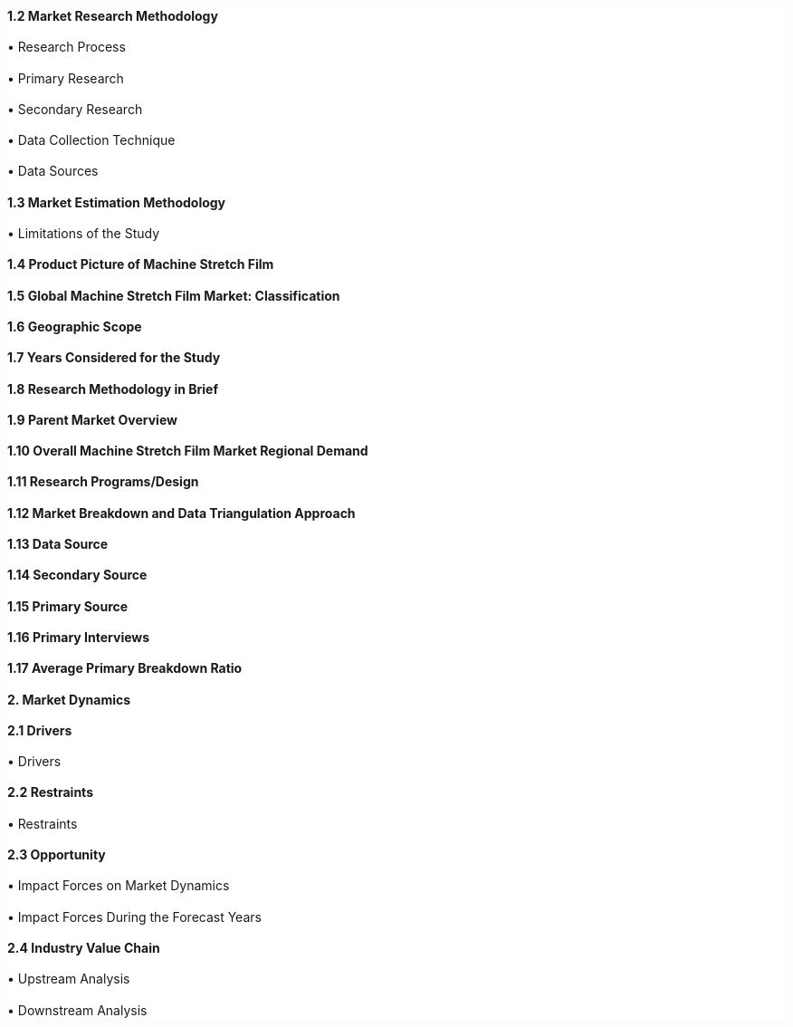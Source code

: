 <strong>1.2 Market Research Methodology</strong>

• Research Process

• Primary Research

• Secondary Research

• Data Collection Technique

• Data Sources

<strong>1.3 Market Estimation Methodology</strong>

• Limitations of the Study

<strong>1.4 Product Picture of Machine Stretch Film</strong>

<strong>1.5 Global Machine Stretch Film Market: Classification</strong>

<strong>1.6 Geographic Scope</strong>

<strong>1.7 Years Considered for the Study</strong>

<strong>1.8 Research Methodology in Brief</strong>

<strong>1.9 Parent Market Overview</strong>

<strong>1.10 Overall Machine Stretch Film Market Regional Demand</strong>

<strong>1.11 Research Programs/Design</strong>

<strong>1.12 Market Breakdown and Data Triangulation Approach</strong>

<strong>1.13 Data Source</strong>

<strong>1.14 Secondary Source</strong>

<strong>1.15 Primary Source</strong>

<strong>1.16 Primary Interviews</strong>

<strong>1.17 Average Primary Breakdown Ratio</strong>

<strong>2. Market Dynamics</strong>

<strong>2.1 Drivers</strong>

• Drivers

<strong>2.2 Restraints</strong>

• Restraints

<strong>2.3 Opportunity</strong>

• Impact Forces on Market Dynamics

• Impact Forces During the Forecast Years

<strong>2.4 Industry Value Chain</strong>

• Upstream Analysis

• Downstream Analysis
